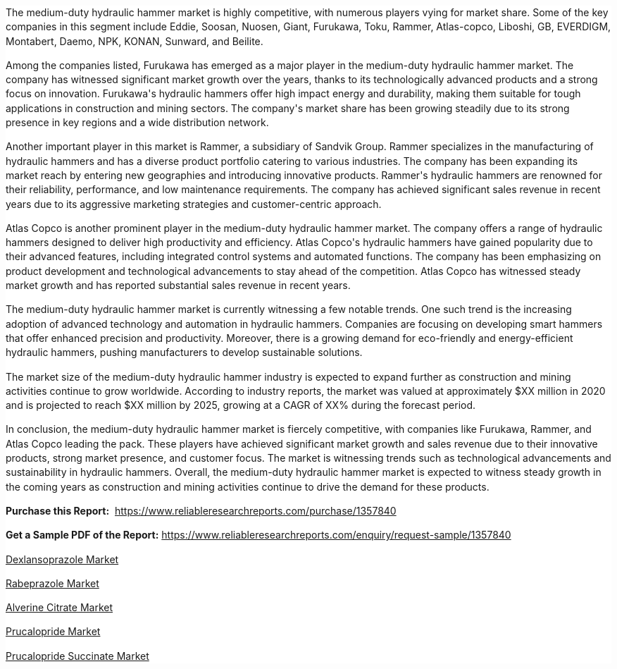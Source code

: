<p><p>The medium-duty hydraulic hammer market is highly competitive, with numerous players vying for market share. Some of the key companies in this segment include Eddie, Soosan, Nuosen, Giant, Furukawa, Toku, Rammer, Atlas-copco, Liboshi, GB, EVERDIGM, Montabert, Daemo, NPK, KONAN, Sunward, and Beilite.</p><p>Among the companies listed, Furukawa has emerged as a major player in the medium-duty hydraulic hammer market. The company has witnessed significant market growth over the years, thanks to its technologically advanced products and a strong focus on innovation. Furukawa's hydraulic hammers offer high impact energy and durability, making them suitable for tough applications in construction and mining sectors. The company's market share has been growing steadily due to its strong presence in key regions and a wide distribution network.</p><p>Another important player in this market is Rammer, a subsidiary of Sandvik Group. Rammer specializes in the manufacturing of hydraulic hammers and has a diverse product portfolio catering to various industries. The company has been expanding its market reach by entering new geographies and introducing innovative products. Rammer's hydraulic hammers are renowned for their reliability, performance, and low maintenance requirements. The company has achieved significant sales revenue in recent years due to its aggressive marketing strategies and customer-centric approach.</p><p>Atlas Copco is another prominent player in the medium-duty hydraulic hammer market. The company offers a range of hydraulic hammers designed to deliver high productivity and efficiency. Atlas Copco's hydraulic hammers have gained popularity due to their advanced features, including integrated control systems and automated functions. The company has been emphasizing on product development and technological advancements to stay ahead of the competition. Atlas Copco has witnessed steady market growth and has reported substantial sales revenue in recent years.</p><p>The medium-duty hydraulic hammer market is currently witnessing a few notable trends. One such trend is the increasing adoption of advanced technology and automation in hydraulic hammers. Companies are focusing on developing smart hammers that offer enhanced precision and productivity. Moreover, there is a growing demand for eco-friendly and energy-efficient hydraulic hammers, pushing manufacturers to develop sustainable solutions.</p><p>The market size of the medium-duty hydraulic hammer industry is expected to expand further as construction and mining activities continue to grow worldwide. According to industry reports, the market was valued at approximately $XX million in 2020 and is projected to reach $XX million by 2025, growing at a CAGR of XX% during the forecast period.</p><p>In conclusion, the medium-duty hydraulic hammer market is fiercely competitive, with companies like Furukawa, Rammer, and Atlas Copco leading the pack. These players have achieved significant market growth and sales revenue due to their innovative products, strong market presence, and customer focus. The market is witnessing trends such as technological advancements and sustainability in hydraulic hammers. Overall, the medium-duty hydraulic hammer market is expected to witness steady growth in the coming years as construction and mining activities continue to drive the demand for these products.</p></p>
<p><strong>Purchase this Report:</strong>&nbsp;&nbsp;<a href="https://www.reliableresearchreports.com/purchase/1357840">https://www.reliableresearchreports.com/purchase/1357840</a></p>
<p></p>
<p><strong>Get a Sample PDF of the Report:</strong>&nbsp;<a href="https://www.reliableresearchreports.com/enquiry/request-sample/1357840">https://www.reliableresearchreports.com/enquiry/request-sample/1357840</a></p>
<p><p><a href="https://medium.com/@elizabethramirez644/dexlansoprazole-market-size-reveals-the-best-marketing-channels-in-global-industry-88e632ff3f9d">Dexlansoprazole Market</a></p><p><a href="https://medium.com/@elizabethramirez644/decoding-rabeprazole-market-metrics-market-share-trends-and-growth-patterns-2190742bbb80">Rabeprazole Market</a></p><p><a href="https://medium.com/@elizabethramirez644/alverine-citrate-market-the-key-to-successful-business-strategy-forecast-till-2030-556335102128">Alverine Citrate Market</a></p><p><a href="https://medium.com/@elizabethramirez644/prucalopride-market-analysis-its-cagr-market-segmentation-and-global-industry-overview-95255054b345">Prucalopride Market</a></p><p><a href="https://medium.com/@elizabethramirez644/analyzing-prucalopride-succinate-market-global-industry-perspective-and-forecast-2023-to-2030-94d4ff061114">Prucalopride Succinate Market</a></p></p>